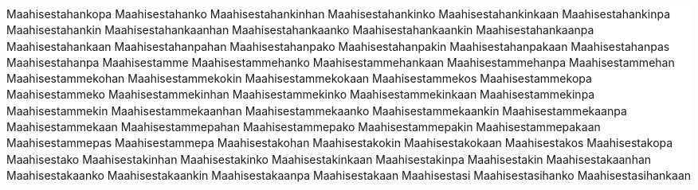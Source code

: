 Maahisestahankopa
Maahisestahanko
Maahisestahankinhan
Maahisestahankinko
Maahisestahankinkaan
Maahisestahankinpa
Maahisestahankin
Maahisestahankaanhan
Maahisestahankaanko
Maahisestahankaankin
Maahisestahankaanpa
Maahisestahankaan
Maahisestahanpahan
Maahisestahanpako
Maahisestahanpakin
Maahisestahanpakaan
Maahisestahanpas
Maahisestahanpa
Maahisestamme
Maahisestammehanko
Maahisestammehankaan
Maahisestammehanpa
Maahisestammehan
Maahisestammekohan
Maahisestammekokin
Maahisestammekokaan
Maahisestammekos
Maahisestammekopa
Maahisestammeko
Maahisestammekinhan
Maahisestammekinko
Maahisestammekinkaan
Maahisestammekinpa
Maahisestammekin
Maahisestammekaanhan
Maahisestammekaanko
Maahisestammekaankin
Maahisestammekaanpa
Maahisestammekaan
Maahisestammepahan
Maahisestammepako
Maahisestammepakin
Maahisestammepakaan
Maahisestammepas
Maahisestammepa
Maahisestakohan
Maahisestakokin
Maahisestakokaan
Maahisestakos
Maahisestakopa
Maahisestako
Maahisestakinhan
Maahisestakinko
Maahisestakinkaan
Maahisestakinpa
Maahisestakin
Maahisestakaanhan
Maahisestakaanko
Maahisestakaankin
Maahisestakaanpa
Maahisestakaan
Maahisestasi
Maahisestasihanko
Maahisestasihankaan
